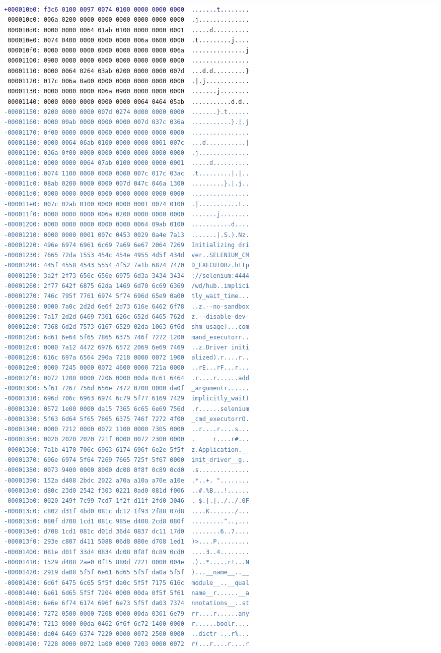 ```diff
+000010b0: f3c6 0100 0097 0074 0100 0000 0000 0000  .......t........
 000010c0: 006a 0200 0000 0000 0000 0000 0000 0000  .j..............
 000010d0: 0000 0000 0064 01ab 0100 0000 0000 0001  .....d..........
 000010e0: 0074 0400 0000 0000 0000 006a 0600 0000  .t.........j....
 000010f0: 0000 0000 0000 0000 0000 0000 0000 006a  ...............j
 00001100: 0900 0000 0000 0000 0000 0000 0000 0000  ................
 00001110: 0000 0064 0264 03ab 0200 0000 0000 007d  ...d.d.........}
 00001120: 017c 006a 0a00 0000 0000 0000 0000 0000  .|.j............
 00001130: 0000 0000 0000 006a 0900 0000 0000 0000  .......j........
 00001140: 0000 0000 0000 0000 0000 0064 0464 05ab  ...........d.d..
-00001150: 0200 0000 0000 007d 0274 0d00 0000 0000  .......}.t......
-00001160: 0000 00ab 0000 0000 0000 007d 037c 036a  ...........}.|.j
-00001170: 0f00 0000 0000 0000 0000 0000 0000 0000  ................
-00001180: 0000 0064 06ab 0100 0000 0000 0001 007c  ...d...........|
-00001190: 036a 0f00 0000 0000 0000 0000 0000 0000  .j..............
-000011a0: 0000 0000 0064 07ab 0100 0000 0000 0001  .....d..........
-000011b0: 0074 1100 0000 0000 0000 007c 017c 03ac  .t.........|.|..
-000011c0: 08ab 0200 0000 0000 007d 047c 046a 1300  .........}.|.j..
-000011d0: 0000 0000 0000 0000 0000 0000 0000 0000  ................
-000011e0: 007c 02ab 0100 0000 0000 0001 0074 0100  .|...........t..
-000011f0: 0000 0000 0000 006a 0200 0000 0000 0000  .......j........
-00001200: 0000 0000 0000 0000 0000 0064 09ab 0100  ...........d....
-00001210: 0000 0000 0001 007c 0453 0029 0a4e 7a13  .......|.S.).Nz.
-00001220: 496e 6974 6961 6c69 7a69 6e67 2064 7269  Initializing dri
-00001230: 7665 72da 1553 454c 454e 4955 4d5f 434d  ver..SELENIUM_CM
-00001240: 445f 4558 4543 5554 4f52 7a1b 6874 7470  D_EXECUTORz.http
-00001250: 3a2f 2f73 656c 656e 6975 6d3a 3434 3434  ://selenium:4444
-00001260: 2f77 642f 6875 62da 1469 6d70 6c69 6369  /wd/hub..implici
-00001270: 746c 795f 7761 6974 5f74 696d 65e9 0a00  tly_wait_time...
-00001280: 0000 7a0c 2d2d 6e6f 2d73 616e 6462 6f78  ..z.--no-sandbox
-00001290: 7a17 2d2d 6469 7361 626c 652d 6465 762d  z.--disable-dev-
-000012a0: 7368 6d2d 7573 6167 6529 02da 1063 6f6d  shm-usage)...com
-000012b0: 6d61 6e64 5f65 7865 6375 746f 7272 1200  mand_executorr..
-000012c0: 0000 7a12 4472 6976 6572 2069 6e69 7469  ..z.Driver initi
-000012d0: 616c 697a 6564 290a 7218 0000 0072 1900  alized).r....r..
-000012e0: 0000 7245 0000 0072 4600 0000 721a 0000  ..rE...rF...r...
-000012f0: 0072 1200 0000 7206 0000 00da 0c61 6464  .r....r......add
-00001300: 5f61 7267 756d 656e 7472 0700 0000 da0f  _argumentr......
-00001310: 696d 706c 6963 6974 6c79 5f77 6169 7429  implicitly_wait)
-00001320: 0572 1e00 0000 da15 7365 6c65 6e69 756d  .r......selenium
-00001330: 5f63 6d64 5f65 7865 6375 746f 7272 4f00  _cmd_executorrO.
-00001340: 0000 7212 0000 0072 1100 0000 7305 0000  ..r....r....s...
-00001350: 0020 2020 2020 721f 0000 0072 2300 0000  .     r....r#...
-00001360: 7a1b 4170 706c 6963 6174 696f 6e2e 5f5f  z.Application.__
-00001370: 696e 6974 5f64 7269 7665 725f 5f67 0000  init_driver__g..
-00001380: 0073 9400 0000 8000 dc08 0f8f 0c89 0cd0  .s..............
-00001390: 152a d408 2bdc 2022 a70a a10a a70e a10e  .*..+. "........
-000013a0: d80c 23d0 2542 f303 0221 0ad0 081d f006  ..#.%B...!......
-000013b0: 0020 249f 7c99 7cd7 1f2f d11f 2fd0 3046  . $.|.|../../.0F
-000013c0: c802 d31f 4bd0 081c dc12 1f93 2f88 07d8  ....K......./...
-000013d0: 080f d708 1cd1 081c 985e d408 2cd8 080f  .........^..,...
-000013e0: d708 1cd1 081c d01d 36d4 0837 dc11 17d0  ........6..7....
-000013f0: 293e c807 d411 5088 06d8 080e d708 1ed1  )>....P.........
-00001400: 081e d01f 33d4 0834 dc08 0f8f 0c89 0cd0  ....3..4........
-00001410: 1529 d408 2ae0 0f15 880d 7221 0000 004e  .)..*.....r!...N
-00001420: 2919 da08 5f5f 6e61 6d65 5f5f da0a 5f5f  )...__name__..__
-00001430: 6d6f 6475 6c65 5f5f da0c 5f5f 7175 616c  module__..__qual
-00001440: 6e61 6d65 5f5f 7204 0000 00da 0f5f 5f61  name__r......__a
-00001450: 6e6e 6f74 6174 696f 6e73 5f5f da03 7374  nnotations__..st
-00001460: 7272 0500 0000 7208 0000 00da 0361 6e79  rr....r......any
-00001470: 7213 0000 00da 0462 6f6f 6c72 1400 0000  r......boolr....
-00001480: da04 6469 6374 7220 0000 0072 2500 0000  ..dictr ...r%...
-00001490: 7228 0000 0072 1a00 0000 7203 0000 0072  r(...r....r....r
```